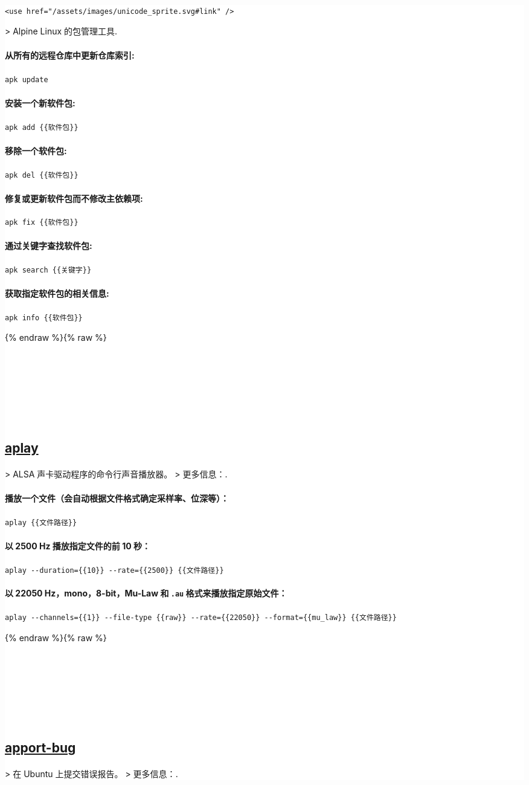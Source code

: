     <use href="/assets/images/unicode_sprite.svg#link" />
  </svg></a>
</h2>
> Alpine Linux 的包管理工具.

#### 从所有的远程仓库中更新仓库索引:
```shell
apk update
```
#### 安装一个新软件包:
```shell
apk add {{软件包}}
```
#### 移除一个软件包:
```shell
apk del {{软件包}}
```
#### 修复或更新软件包而不修改主依赖项:
```shell
apk fix {{软件包}}
```
#### 通过关键字查找软件包:
```shell
apk search {{关键字}}
```
#### 获取指定软件包的相关信息:
```shell
apk info {{软件包}}
```
{% endraw %}{% raw %}
<h2 id="aplay">
  <a href="/zh/linux/aplay.html">aplay</a> <a href="#aplay"><svg class="icon">
    <use href="/assets/images/unicode_sprite.svg#link" />
  </svg></a>
</h2>
> ALSA 声卡驱动程序的命令行声音播放器。
> 更多信息：<https://manned.org/aplay>.

#### 播放一个文件（会自动根据文件格式确定采样率、位深等）：
```shell
aplay {{文件路径}}
```
#### 以 2500 Hz 播放指定文件的前 10 秒：
```shell
aplay --duration={{10}} --rate={{2500}} {{文件路径}}
```
#### 以 22050 Hz，mono，8-bit，Mu-Law 和 `.au` 格式来播放指定原始文件：
```shell
aplay --channels={{1}} --file-type {{raw}} --rate={{22050}} --format={{mu_law}} {{文件路径}}
```
{% endraw %}{% raw %}
<h2 id="apport-bug">
  <a href="/zh/linux/apport-bug.html">apport-bug</a> <a href="#apport-bug"><svg class="icon">
    <use href="/assets/images/unicode_sprite.svg#link" />
  </svg></a>
</h2>
> 在 Ubuntu 上提交错误报告。
> 更多信息：<https://wiki.ubuntu.com/Apport>.
